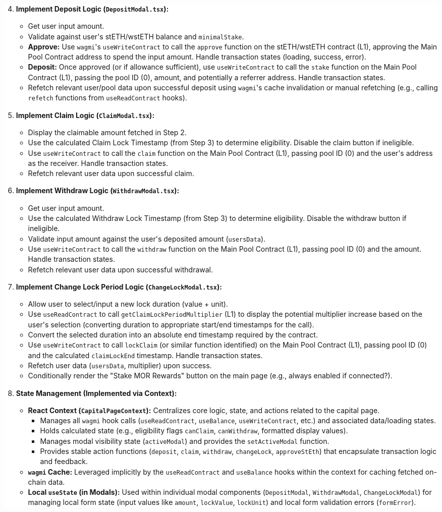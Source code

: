 4.  **Implement Deposit Logic (`DepositModal.tsx`):**
    *   Get user input amount.
    *   Validate against user's stETH/wstETH balance and `minimalStake`.
    *   **Approve:** Use `wagmi`'s `useWriteContract` to call the `approve` function on the stETH/wstETH contract (L1), approving the Main Pool Contract address to spend the input amount. Handle transaction states (loading, success, error).
    *   **Deposit:** Once approved (or if allowance sufficient), use `useWriteContract` to call the `stake` function on the Main Pool Contract (L1), passing the pool ID (0), amount, and potentially a referrer address. Handle transaction states.
    *   Refetch relevant user/pool data upon successful deposit using `wagmi`'s cache invalidation or manual refetching (e.g., calling `refetch` functions from `useReadContract` hooks).

5.  **Implement Claim Logic (`ClaimModal.tsx`):**
    *   Display the claimable amount fetched in Step 2.
    *   Use the calculated Claim Lock Timestamp (from Step 3) to determine eligibility. Disable the claim button if ineligible.
    *   Use `useWriteContract` to call the `claim` function on the Main Pool Contract (L1), passing pool ID (0) and the user's address as the receiver. Handle transaction states.
    *   Refetch relevant user data upon successful claim.

6.  **Implement Withdraw Logic (`WithdrawModal.tsx`):**
    *   Get user input amount.
    *   Use the calculated Withdraw Lock Timestamp (from Step 3) to determine eligibility. Disable the withdraw button if ineligible.
    *   Validate input amount against the user's deposited amount (`usersData`).
    *   Use `useWriteContract` to call the `withdraw` function on the Main Pool Contract (L1), passing pool ID (0) and the amount. Handle transaction states.
    *   Refetch relevant user data upon successful withdrawal.

7.  **Implement Change Lock Period Logic (`ChangeLockModal.tsx`):**
    *   Allow user to select/input a new lock duration (value + unit).
    *   Use `useReadContract` to call `getClaimLockPeriodMultiplier` (L1) to display the potential multiplier increase based on the user's selection (converting duration to appropriate start/end timestamps for the call).
    *   Convert the selected duration into an absolute end timestamp required by the contract.
    *   Use `useWriteContract` to call `lockClaim` (or similar function identified) on the Main Pool Contract (L1), passing pool ID (0) and the calculated `claimLockEnd` timestamp. Handle transaction states.
    *   Refetch user data (`usersData`, multiplier) upon success.
    *   Conditionally render the "Stake MOR Rewards" button on the main page (e.g., always enabled if connected?).

8.  **State Management (Implemented via Context):**
    *   **React Context (`CapitalPageContext`):** Centralizes core logic, state, and actions related to the capital page.
        *   Manages all `wagmi` hook calls (`useReadContract`, `useBalance`, `useWriteContract`, etc.) and associated data/loading states.
        *   Holds calculated state (e.g., eligibility flags `canClaim`, `canWithdraw`, formatted display values).
        *   Manages modal visibility state (`activeModal`) and provides the `setActiveModal` function.
        *   Provides stable action functions (`deposit`, `claim`, `withdraw`, `changeLock`, `approveStEth`) that encapsulate transaction logic and feedback.
    *   **`wagmi` Cache:** Leveraged implicitly by the `useReadContract` and `useBalance` hooks within the context for caching fetched on-chain data.
    *   **Local `useState` (in Modals):** Used within individual modal components (`DepositModal`, `WithdrawModal`, `ChangeLockModal`) for managing local form state (input values like `amount`, `lockValue`, `lockUnit`) and local form validation errors (`formError`).
